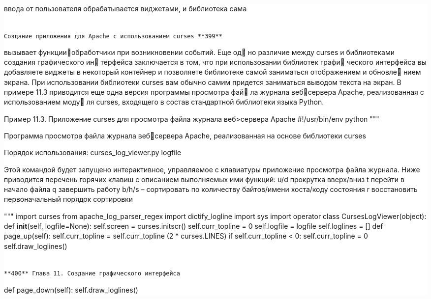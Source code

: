 ввода от пользователя обрабатывается виджетами, и библиотека сама
```

Создание приложения для Apache с использованием curses **399**

```
вызывает функцииобработчики при возникновении событий. Еще од
но различие между curses и библиотеками создания графического ин
терфейса заключается в том, что при использовании библиотек графи
ческого интерфейса вы добавляете виджеты в некоторый контейнер
и позволяете библиотеке самой заниматься отображением и обновле
нием экрана. При использовании библиотеки curses вам обычно самим
придется заниматься выводом текста на экран.
В примере 11.3 приводится еще одна версия программы просмотра фай
ла журнала вебсервера Apache, реализованная с использованием моду
ля curses, входящего в состав стандартной библиотеки языка Python.
```
```
Пример 11.3. Приложение curses для просмотра файла журнала
веб>сервера Apache
#!/usr/bin/env python
"""
```
```
Программа просмотра файла журнала вебсервера Apache, реализованная на основе
библиотеки curses
```
```
Порядок использования:
curses_log_viewer.py logfile
```
```
Этой командой будет запущено интерактивное, управляемое с клавиатуры
приложение просмотра файла журнала. Ниже приводится перечень горячих клавиш
с описанием выполняемых ими функций:
u/d прокрутка вверх/вниз
t перейти в начало файла
q завершить работу
b/h/s – сортировать по количеству байтов/имени хоста/коду состояния
r восстановить первоначальный порядок сортировки
```
```
"""
import curses
from apache_log_parser_regex import dictify_logline
import sys
import operator
class CursesLogViewer(object):
def __init__(self, logfile=None):
self.screen = curses.initscr()
self.curr_topline = 0
self.logfile = logfile
self.loglines = []
def page_up(self):
self.curr_topline = self.curr_topline (2 * curses.LINES)
if self.curr_topline < 0:
self.curr_topline = 0
self.draw_loglines()
```

**400** Глава 11. Создание графического интерфейса

```
def page_down(self):
self.draw_loglines()
```
```